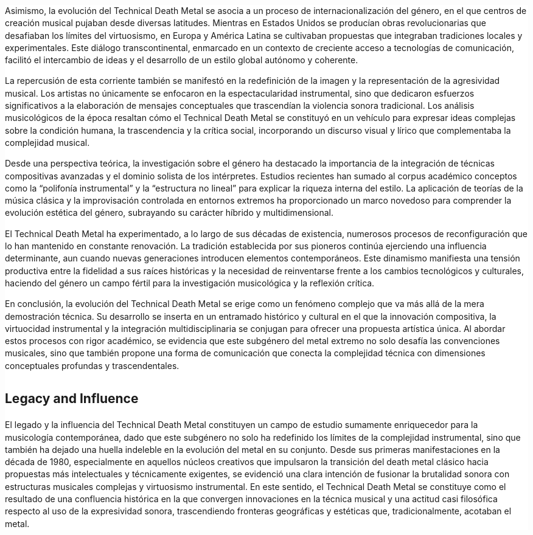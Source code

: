 Asimismo, la evolución del Technical Death Metal se asocia a un proceso de internacionalización del
género, en el que centros de creación musical pujaban desde diversas latitudes. Mientras en Estados
Unidos se producían obras revolucionarias que desafiaban los límites del virtuosismo, en Europa y
América Latina se cultivaban propuestas que integraban tradiciones locales y experimentales. Este
diálogo transcontinental, enmarcado en un contexto de creciente acceso a tecnologías de
comunicación, facilitó el intercambio de ideas y el desarrollo de un estilo global autónomo y
coherente.

La repercusión de esta corriente también se manifestó en la redefinición de la imagen y la
representación de la agresividad musical. Los artistas no únicamente se enfocaron en la
espectacularidad instrumental, sino que dedicaron esfuerzos significativos a la elaboración de
mensajes conceptuales que trascendían la violencia sonora tradicional. Los análisis musicológicos de
la época resaltan cómo el Technical Death Metal se constituyó en un vehículo para expresar ideas
complejas sobre la condición humana, la trascendencia y la crítica social, incorporando un discurso
visual y lírico que complementaba la complejidad musical.

Desde una perspectiva teórica, la investigación sobre el género ha destacado la importancia de la
integración de técnicas compositivas avanzadas y el dominio solista de los intérpretes. Estudios
recientes han sumado al corpus académico conceptos como la “polifonía instrumental” y la “estructura
no lineal” para explicar la riqueza interna del estilo. La aplicación de teorías de la música
clásica y la improvisación controlada en entornos extremos ha proporcionado un marco novedoso para
comprender la evolución estética del género, subrayando su carácter híbrido y multidimensional.

El Technical Death Metal ha experimentado, a lo largo de sus décadas de existencia, numerosos
procesos de reconfiguración que lo han mantenido en constante renovación. La tradición establecida
por sus pioneros continúa ejerciendo una influencia determinante, aun cuando nuevas generaciones
introducen elementos contemporáneos. Este dinamismo manifiesta una tensión productiva entre la
fidelidad a sus raíces históricas y la necesidad de reinventarse frente a los cambios tecnológicos y
culturales, haciendo del género un campo fértil para la investigación musicológica y la reflexión
crítica.

En conclusión, la evolución del Technical Death Metal se erige como un fenómeno complejo que va más
allá de la mera demostración técnica. Su desarrollo se inserta en un entramado histórico y cultural
en el que la innovación compositiva, la virtuocidad instrumental y la integración multidisciplinaria
se conjugan para ofrecer una propuesta artística única. Al abordar estos procesos con rigor
académico, se evidencia que este subgénero del metal extremo no solo desafía las convenciones
musicales, sino que también propone una forma de comunicación que conecta la complejidad técnica con
dimensiones conceptuales profundas y trascendentales.

## Legacy and Influence

El legado y la influencia del Technical Death Metal constituyen un campo de estudio sumamente
enriquecedor para la musicología contemporánea, dado que este subgénero no solo ha redefinido los
límites de la complejidad instrumental, sino que también ha dejado una huella indeleble en la
evolución del metal en su conjunto. Desde sus primeras manifestaciones en la década de 1980,
especialmente en aquellos núcleos creativos que impulsaron la transición del death metal clásico
hacia propuestas más intelectuales y técnicamente exigentes, se evidenció una clara intención de
fusionar la brutalidad sonora con estructuras musicales complejas y virtuosismo instrumental. En
este sentido, el Technical Death Metal se constituye como el resultado de una confluencia histórica
en la que convergen innovaciones en la técnica musical y una actitud casi filosófica respecto al uso
de la expresividad sonora, trascendiendo fronteras geográficas y estéticas que, tradicionalmente,
acotaban el metal.
